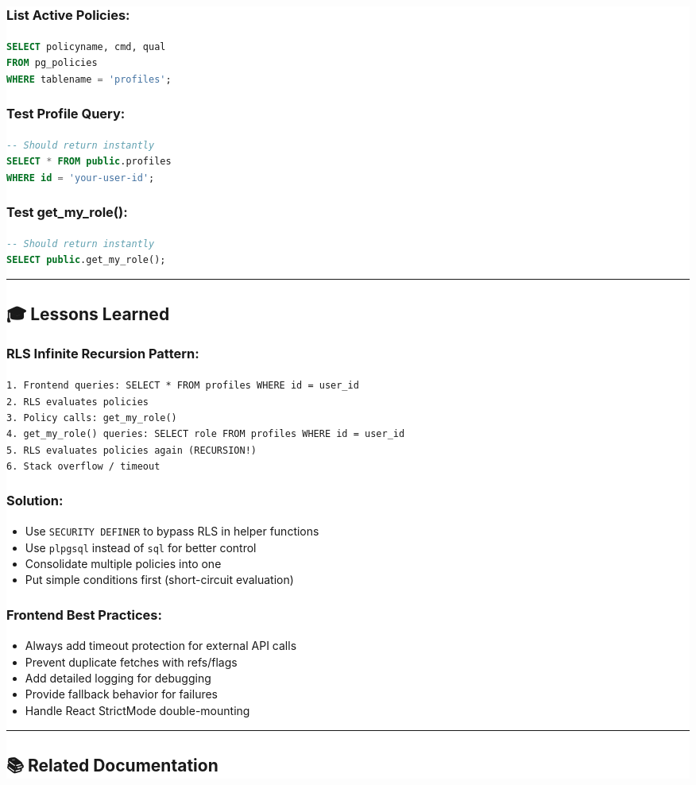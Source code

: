### **List Active Policies:**
```sql
SELECT policyname, cmd, qual 
FROM pg_policies 
WHERE tablename = 'profiles';
```

### **Test Profile Query:**
```sql
-- Should return instantly
SELECT * FROM public.profiles 
WHERE id = 'your-user-id';
```

### **Test get_my_role():**
```sql
-- Should return instantly
SELECT public.get_my_role();
```

---

## 🎓 Lessons Learned

### **RLS Infinite Recursion Pattern:**
```
1. Frontend queries: SELECT * FROM profiles WHERE id = user_id
2. RLS evaluates policies
3. Policy calls: get_my_role()
4. get_my_role() queries: SELECT role FROM profiles WHERE id = user_id
5. RLS evaluates policies again (RECURSION!)
6. Stack overflow / timeout
```

### **Solution:**
- Use `SECURITY DEFINER` to bypass RLS in helper functions
- Use `plpgsql` instead of `sql` for better control
- Consolidate multiple policies into one
- Put simple conditions first (short-circuit evaluation)

### **Frontend Best Practices:**
- Always add timeout protection for external API calls
- Prevent duplicate fetches with refs/flags
- Add detailed logging for debugging
- Provide fallback behavior for failures
- Handle React StrictMode double-mounting

---

## 📚 Related Documentation
